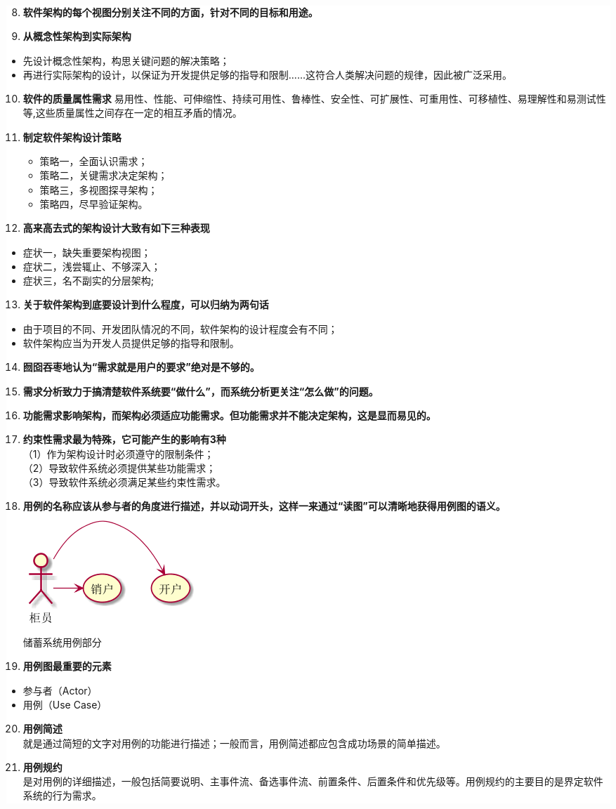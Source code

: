 8. __软件架构的每个视图分别关注不同的方面，针对不同的目标和用途。__

9. __从概念性架构到实际架构__
  * 先设计概念性架构，构思关键问题的解决策略；
  * 再进行实际架构的设计，以保证为开发提供足够的指导和限制......这符合人类解决问题的规律，因此被广泛采用。

10. __软件的质量属性需求__
    易用性、性能、可伸缩性、持续可用性、鲁棒性、安全性、可扩展性、可重用性、可移植性、易理解性和易测试性等,这些质量属性之间存在一定的相互矛盾的情况。

11. __制定软件架构设计策略__
    * 策略一，全面认识需求；
    * 策略二，关键需求决定架构；
    * 策略三，多视图探寻架构；
    * 策略四，尽早验证架构。

12. __高来高去式的架构设计大致有如下三种表现__
   * 症状一，缺失重要架构视图；
   * 症状二，浅尝辄止、不够深入；
   * 症状三，名不副实的分层架构;

13. __关于软件架构到底要设计到什么程度，可以归纳为两句话__
  * 由于项目的不同、开发团队情况的不同，软件架构的设计程度会有不同；
  * 软件架构应当为开发人员提供足够的指导和限制。

14. __囫囵吞枣地认为“需求就是用户的要求”绝对是不够的。__

15. __需求分析致力于搞清楚软件系统要“做什么”，而系统分析更关注“怎么做”的问题。__

16. __功能需求影响架构，而架构必须适应功能需求。但功能需求并不能决定架构，这是显而易见的。__

17. __约束性需求最为特殊，它可能产生的影响有3种__  
  （1）作为架构设计时必须遵守的限制条件；  
  （2）导致软件系统必须提供某些功能需求；  
  （3）导致软件系统必须满足某些约束性需求。

18. __用例的名称应该从参与者的角度进行描述，并以动词开头，这样一来通过“读图”可以清晰地获得用例图的语义。__
![储蓄系统用例部分](./images/储蓄系统用例部分.png)   
储蓄系统用例部分

19. __用例图最重要的元素__
  * 参与者（Actor）
  * 用例（Use Case）

20. __用例简述__  
就是通过简短的文字对用例的功能进行描述；一般而言，用例简述都应包含成功场景的简单描述。

21. __用例规约__  
是对用例的详细描述，一般包括简要说明、主事件流、备选事件流、前置条件、后置条件和优先级等。用例规约的主要目的是界定软件系统的行为需求。
